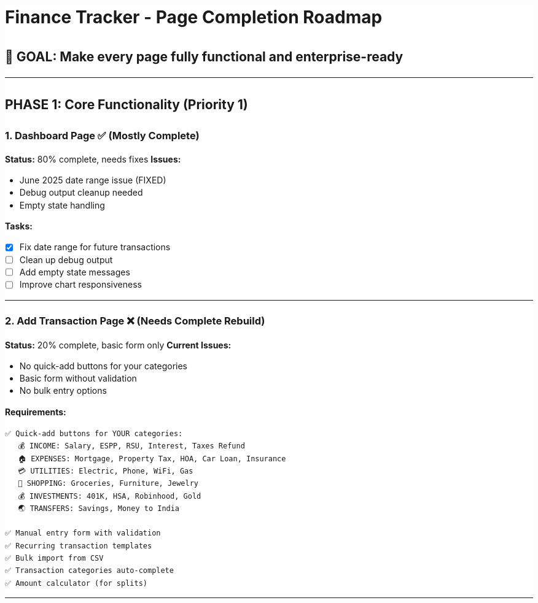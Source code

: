 # Finance Tracker - Page Completion Roadmap

## 🎯 **GOAL:** Make every page fully functional and enterprise-ready

---

## **PHASE 1: Core Functionality (Priority 1)**

### **1. Dashboard Page** ✅ (Mostly Complete)
**Status:** 80% complete, needs fixes
**Issues:**
- June 2025 date range issue (FIXED)
- Debug output cleanup needed
- Empty state handling

**Tasks:**
- [x] Fix date range for future transactions
- [ ] Clean up debug output
- [ ] Add empty state messages
- [ ] Improve chart responsiveness

---

### **2. Add Transaction Page** ❌ (Needs Complete Rebuild)
**Status:** 20% complete, basic form only
**Current Issues:**
- No quick-add buttons for your categories
- Basic form without validation
- No bulk entry options

**Requirements:**
```
✅ Quick-add buttons for YOUR categories:
   💰 INCOME: Salary, ESPP, RSU, Interest, Taxes Refund
   🏠 EXPENSES: Mortgage, Property Tax, HOA, Car Loan, Insurance
   💳 UTILITIES: Electric, Phone, WiFi, Gas
   🛒 SHOPPING: Groceries, Furniture, Jewelry
   💰 INVESTMENTS: 401K, HSA, Robinhood, Gold
   🌏 TRANSFERS: Savings, Money to India

✅ Manual entry form with validation
✅ Recurring transaction templates
✅ Bulk import from CSV
✅ Transaction categories auto-complete
✅ Amount calculator (for splits)
```

---
